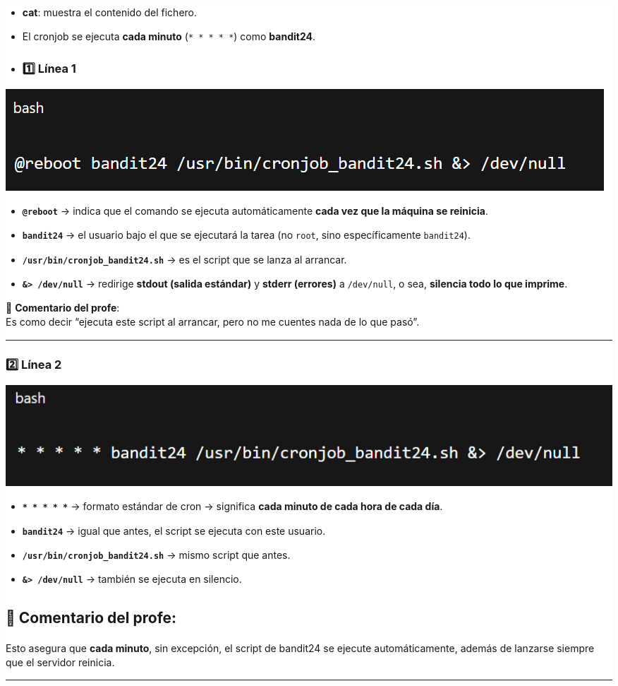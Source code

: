 - **cat**: muestra el contenido del fichero.
    
- El cronjob se ejecuta **cada minuto** (`* * * * *`) como **bandit24**.

- ### 1️⃣ Línea 1

![Bandit Image](../../Imagenes/level-23-24-5.png)

- **`@reboot`** → indica que el comando se ejecuta automáticamente **cada vez que la máquina se reinicia**.
    
- **`bandit24`** → el usuario bajo el que se ejecutará la tarea (no `root`, sino específicamente `bandit24`).
    
- **`/usr/bin/cronjob_bandit24.sh`** → es el script que se lanza al arrancar.
    
- **`&> /dev/null`** → redirige **stdout (salida estándar)** y **stderr (errores)** a `/dev/null`, o sea, **silencia todo lo que imprime**.
    

💬 **Comentario del profe**:  
Es como decir “ejecuta este script al arrancar, pero no me cuentes nada de lo que pasó”.

---

### 2️⃣ Línea 2

![Bandit Image](../../Imagenes/level-23-24-6.png)

- **`* * * * *`** → formato estándar de cron → significa **cada minuto de cada hora de cada día**.
    
- **`bandit24`** → igual que antes, el script se ejecuta con este usuario.
    
- **`/usr/bin/cronjob_bandit24.sh`** → mismo script que antes.
    
- **`&> /dev/null`** → también se ejecuta en silencio.
    

## 💬 **Comentario del profe**: 

Esto asegura que **cada minuto**, sin excepción, el script de bandit24 se ejecute automáticamente, además de lanzarse siempre que el servidor reinicia.

---